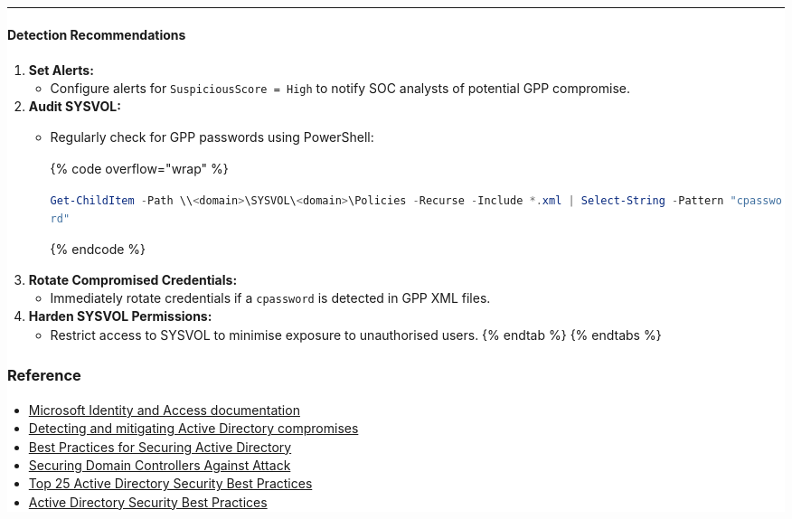 ***

#### **Detection Recommendations**

1. **Set Alerts:**
   * Configure alerts for `SuspiciousScore = High` to notify SOC analysts of potential GPP compromise.
2. **Audit SYSVOL:**
   *   Regularly check for GPP passwords using PowerShell:

       {% code overflow="wrap" %}
       ```powershell
       Get-ChildItem -Path \\<domain>\SYSVOL\<domain>\Policies -Recurse -Include *.xml | Select-String -Pattern "cpassword"
       ```
       {% endcode %}
3. **Rotate Compromised Credentials:**
   * Immediately rotate credentials if a `cpassword` is detected in GPP XML files.
4. **Harden SYSVOL Permissions:**
   * Restrict access to SYSVOL to minimise exposure to unauthorised users.
{% endtab %}
{% endtabs %}

### Reference

* [Microsoft Identity and Access documentation](https://learn.microsoft.com/en-au/windows-server/identity/identity-and-access)
* [Detecting and mitigating Active Directory compromises](https://www.cyber.gov.au/resources-business-and-government/maintaining-devices-and-systems/system-hardening-and-administration/system-hardening/detecting-and-mitigating-active-directory-compromises?ref=search)
* [Best Practices for Securing Active Directory](https://learn.microsoft.com/en-us/windows-server/identity/ad-ds/plan/security-best-practices/best-practices-for-securing-active-directory)
* [Securing Domain Controllers Against Attack](https://learn.microsoft.com/en-us/windows-server/identity/ad-ds/plan/security-best-practices/securing-domain-controllers-against-attack)
* [Top 25 Active Directory Security Best Practices](https://activedirectorypro.com/active-directory-security-best-practices/)
* [Active Directory Security Best Practices](https://www.netwrix.com/active-directory-best-practices.html)

